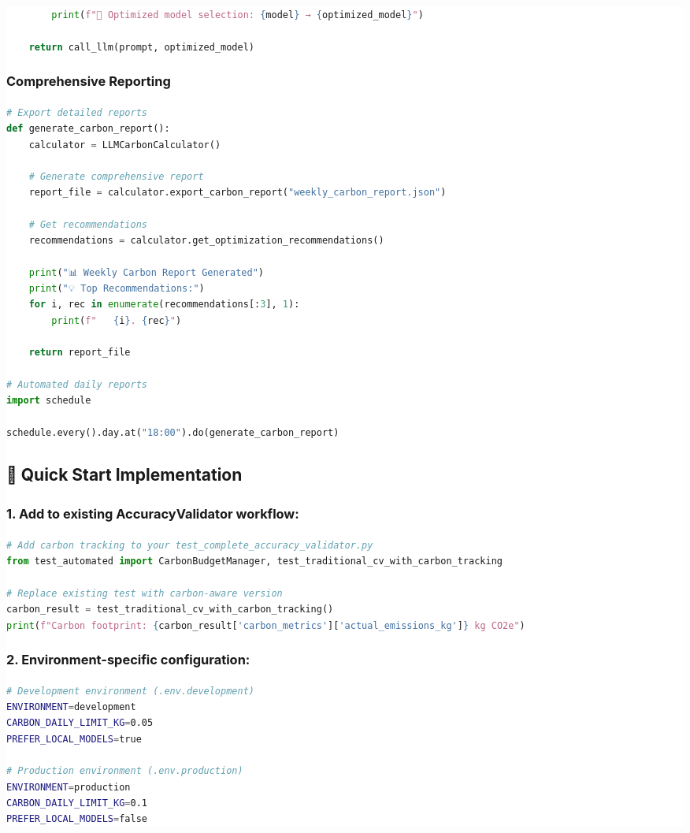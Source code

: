 ```python
        print(f"🔄 Optimized model selection: {model} → {optimized_model}")
    
    return call_llm(prompt, optimized_model)
```

### Comprehensive Reporting
```python
# Export detailed reports
def generate_carbon_report():
    calculator = LLMCarbonCalculator()
    
    # Generate comprehensive report
    report_file = calculator.export_carbon_report("weekly_carbon_report.json")
    
    # Get recommendations
    recommendations = calculator.get_optimization_recommendations()
    
    print("📊 Weekly Carbon Report Generated")
    print("💡 Top Recommendations:")
    for i, rec in enumerate(recommendations[:3], 1):
        print(f"   {i}. {rec}")
    
    return report_file

# Automated daily reports
import schedule

schedule.every().day.at("18:00").do(generate_carbon_report)
```

## 🚀 Quick Start Implementation

### 1. Add to existing AccuracyValidator workflow:
```python
# Add carbon tracking to your test_complete_accuracy_validator.py
from test_automated import CarbonBudgetManager, test_traditional_cv_with_carbon_tracking

# Replace existing test with carbon-aware version
carbon_result = test_traditional_cv_with_carbon_tracking()
print(f"Carbon footprint: {carbon_result['carbon_metrics']['actual_emissions_kg']} kg CO2e")
```

### 2. Environment-specific configuration:
```bash
# Development environment (.env.development)
ENVIRONMENT=development
CARBON_DAILY_LIMIT_KG=0.05
PREFER_LOCAL_MODELS=true

# Production environment (.env.production)  
ENVIRONMENT=production
CARBON_DAILY_LIMIT_KG=0.1
PREFER_LOCAL_MODELS=false
```
